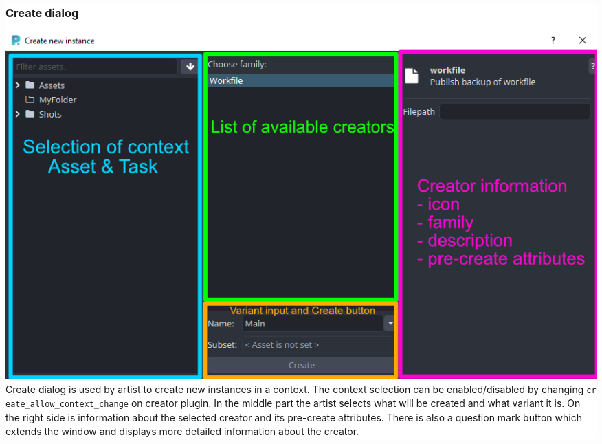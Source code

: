 ### Create dialog
![Publisher UI - Create dialog](assets/publisher_create_dialog.png)
Create dialog is used by artist to create new instances in a context. The context selection can be enabled/disabled by changing `create_allow_context_change` on [creator plugin](#creator). In the middle part the artist selects what will be created and what variant it is. On the right side is information about the selected creator and its pre-create attributes. There is also a question mark button which extends the window and displays more detailed information about the creator.
